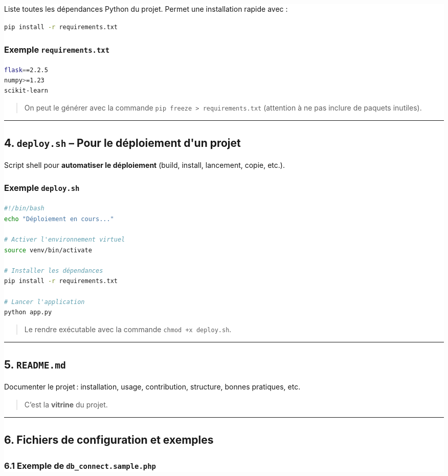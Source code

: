 Liste toutes les dépendances Python du projet. Permet une installation rapide avec :

```bash
pip install -r requirements.txt
```

### Exemple `requirements.txt`

```bash
flask==2.2.5
numpy>=1.23
scikit-learn
```

> On peut le générer avec la commande `pip freeze > requirements.txt` (attention à ne pas inclure de paquets inutiles).

---

## 4. `deploy.sh` – Pour le déploiement d'un projet

Script shell pour **automatiser le déploiement** (build, install, lancement, copie, etc.).

### Exemple `deploy.sh`

```bash
#!/bin/bash
echo "Déploiement en cours..."

# Activer l'environnement virtuel
source venv/bin/activate

# Installer les dépendances
pip install -r requirements.txt

# Lancer l'application
python app.py
```

> Le rendre exécutable avec la commande `chmod +x deploy.sh`.

---

## 5. `README.md`

Documenter le projet : installation, usage, contribution, structure, bonnes pratiques, etc.

> C’est la **vitrine** du projet.

---

## 6. Fichiers de configuration et exemples

### 6.1 Exemple de `db_connect.sample.php`
